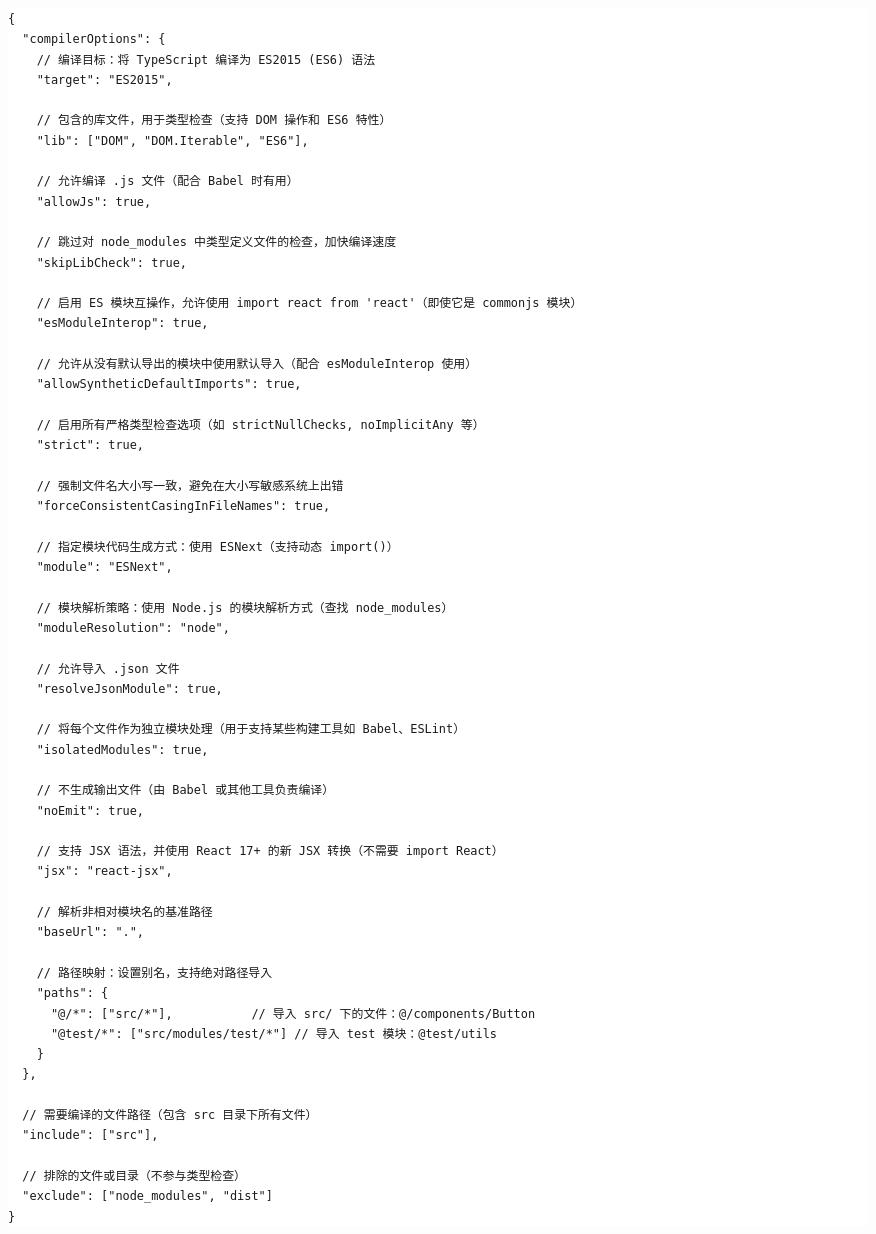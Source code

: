 ```
{
  "compilerOptions": {
    // 编译目标：将 TypeScript 编译为 ES2015 (ES6) 语法
    "target": "ES2015",

    // 包含的库文件，用于类型检查（支持 DOM 操作和 ES6 特性）
    "lib": ["DOM", "DOM.Iterable", "ES6"],

    // 允许编译 .js 文件（配合 Babel 时有用）
    "allowJs": true,

    // 跳过对 node_modules 中类型定义文件的检查，加快编译速度
    "skipLibCheck": true,

    // 启用 ES 模块互操作，允许使用 import react from 'react'（即使它是 commonjs 模块）
    "esModuleInterop": true,

    // 允许从没有默认导出的模块中使用默认导入（配合 esModuleInterop 使用）
    "allowSyntheticDefaultImports": true,

    // 启用所有严格类型检查选项（如 strictNullChecks, noImplicitAny 等）
    "strict": true,

    // 强制文件名大小写一致，避免在大小写敏感系统上出错
    "forceConsistentCasingInFileNames": true,

    // 指定模块代码生成方式：使用 ESNext（支持动态 import()）
    "module": "ESNext",

    // 模块解析策略：使用 Node.js 的模块解析方式（查找 node_modules）
    "moduleResolution": "node",

    // 允许导入 .json 文件
    "resolveJsonModule": true,

    // 将每个文件作为独立模块处理（用于支持某些构建工具如 Babel、ESLint）
    "isolatedModules": true,

    // 不生成输出文件（由 Babel 或其他工具负责编译）
    "noEmit": true,

    // 支持 JSX 语法，并使用 React 17+ 的新 JSX 转换（不需要 import React）
    "jsx": "react-jsx",

    // 解析非相对模块名的基准路径
    "baseUrl": ".",

    // 路径映射：设置别名，支持绝对路径导入
    "paths": {
      "@/*": ["src/*"],           // 导入 src/ 下的文件：@/components/Button
      "@test/*": ["src/modules/test/*"] // 导入 test 模块：@test/utils
    }
  },

  // 需要编译的文件路径（包含 src 目录下所有文件）
  "include": ["src"],

  // 排除的文件或目录（不参与类型检查）
  "exclude": ["node_modules", "dist"]
}
```
